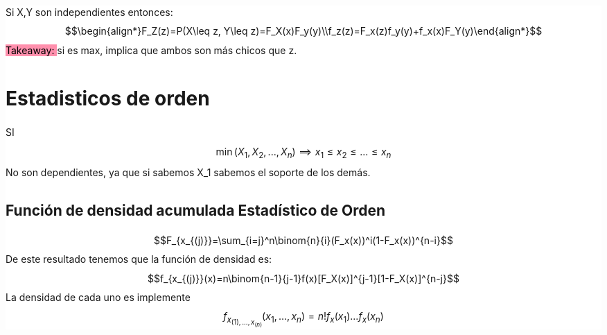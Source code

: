 Si X,Y son independientes entonces: $$\begin{align*}F_Z(z)=P(X\leq z, Y\leq z)=F_X(x)F_y(y)\\f_z(z)=F_x(z)f_y(y)+f_x(x)F_Y(y)\end{align*}$$
<mark style="background: #FF5582A6;">Takeaway: </mark> si es max, implica que ambos son más chicos que z.
# Estadisticos de orden
SI $$\min(X_1,X_2,...,X_n)\implies x_1\leq x_2\leq...\leq x_n$$
No son dependientes, ya que si sabemos X_1 sabemos el soporte de los demás. 
## Función de densidad acumulada Estadístico de Orden
$$F_{x_{(j)}}=\sum_{i=j}^n\binom{n}{i}(F_x(x))^i(1-F_x(x))^{n-i}$$
De este resultado tenemos que la función de densidad es: $$f_{x_{(j)}}(x)=n\binom{n-1}{j-1}f(x)[F_X(x)]^{j-1}[1-F_X(x)]^{n-j}$$
La densidad de cada uno es implemente $$f_{x_{(1),...,x_{(n)}}}(x_1,...,x_n)=n!f_x(x_1)...f_x(x_n)$$
